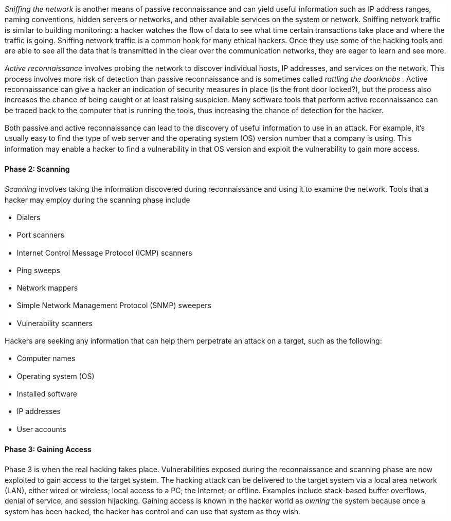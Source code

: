 _Sniffing the network_ is another means of passive reconnaissance and can yield useful information such as IP address ranges, naming conventions, hidden servers or networks, and other available services on the system or network. Sniffing network traffic is similar to building monitoring: a hacker watches the flow of data to see what time certain transactions take place and where the traffic is going. Sniffing network traffic is a common hook for many ethical hackers. Once they use some of the hacking tools and are able to see all the data that is transmitted in the clear over the communication networks, they are eager to learn and see more.

_Active reconnaissance_ involves probing the network to discover individual hosts, IP addresses, and services on the network. This process involves more risk of detection than passive reconnaissance and is sometimes called _rattling the doorknobs_ . Active reconnaissance can give a hacker an indication of security measures in place (is the front door locked?), but the process also increases the chance of being caught or at least raising suspicion. Many software tools that perform active reconnaissance can be traced back to the computer that is running the tools, thus increasing the chance of detection for the hacker.

Both passive and active reconnaissance can lead to the discovery of useful information to use in an attack. For example, it’s usually easy to find the type of web server and the operating system (OS) version number that a company is using. This information may enable a hacker to find a vulnerability in that OS version and exploit the vulnerability to gain more access.

#### Phase 2: Scanning

_Scanning_ involves taking the information discovered during reconnaissance and using it to examine the network. Tools that a hacker may employ during the scanning phase include

-   Dialers
    
-   Port scanners
    
-   Internet Control Message Protocol (ICMP) scanners
    
-   Ping sweeps
    
-   Network mappers
    
-   Simple Network Management Protocol (SNMP) sweepers
    
-   Vulnerability scanners
    

Hackers are seeking any information that can help them perpetrate an attack on a target, such as the following:

-   Computer names
    
-   Operating system (OS)
    
-   Installed software
    
-   IP addresses
    
-   User accounts
    

#### Phase 3: Gaining Access

Phase 3 is when the real hacking takes place. Vulnerabilities exposed during the reconnaissance and scanning phase are now exploited to gain access to the target system. The hacking attack can be delivered to the target system via a local area network (LAN), either wired or wireless; local access to a PC; the Internet; or offline. Examples include stack-based buffer overflows, denial of service, and session hijacking. Gaining access is known in the hacker world as _owning_ the system because once a system has been hacked, the hacker has control and can use that system as they wish.
